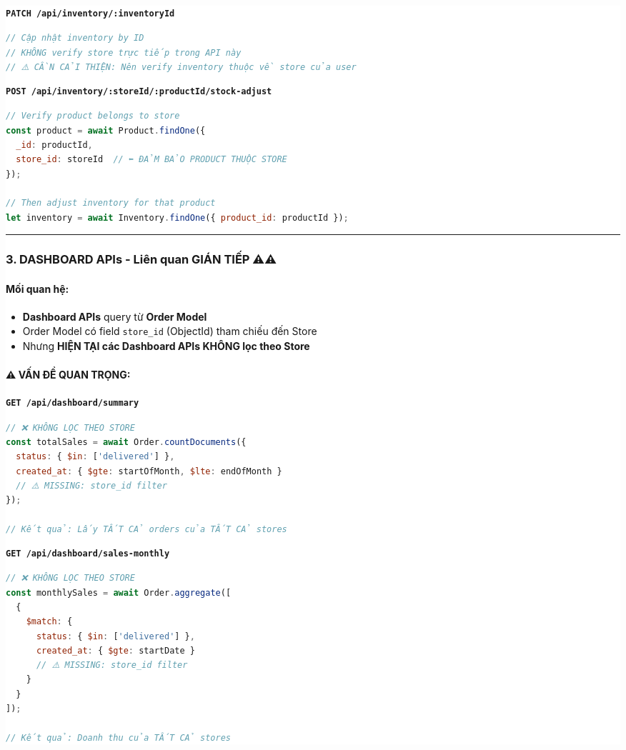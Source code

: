 **`PATCH /api/inventory/:inventoryId`**
```javascript
// Cập nhật inventory by ID
// KHÔNG verify store trực tiếp trong API này
// ⚠️ CẦN CẢI THIỆN: Nên verify inventory thuộc về store của user
```

**`POST /api/inventory/:storeId/:productId/stock-adjust`**
```javascript
// Verify product belongs to store
const product = await Product.findOne({ 
  _id: productId, 
  store_id: storeId  // ⬅️ ĐẢM BẢO PRODUCT THUỘC STORE
});

// Then adjust inventory for that product
let inventory = await Inventory.findOne({ product_id: productId });
```

---

### 3. **DASHBOARD APIs** - **Liên quan GIÁN TIẾP** ⚠️⚠️

#### Mối quan hệ:
- **Dashboard APIs** query từ **Order Model**
- Order Model có field `store_id` (ObjectId) tham chiếu đến Store
- Nhưng **HIỆN TẠI các Dashboard APIs KHÔNG lọc theo Store**

#### ⚠️ VẤN ĐỀ QUAN TRỌNG:

**`GET /api/dashboard/summary`**
```javascript
// ❌ KHÔNG LỌC THEO STORE
const totalSales = await Order.countDocuments({
  status: { $in: ['delivered'] },
  created_at: { $gte: startOfMonth, $lte: endOfMonth }
  // ⚠️ MISSING: store_id filter
});

// Kết quả: Lấy TẤT CẢ orders của TẤT CẢ stores
```

**`GET /api/dashboard/sales-monthly`**
```javascript
// ❌ KHÔNG LỌC THEO STORE
const monthlySales = await Order.aggregate([
  {
    $match: {
      status: { $in: ['delivered'] },
      created_at: { $gte: startDate }
      // ⚠️ MISSING: store_id filter
    }
  }
]);

// Kết quả: Doanh thu của TẤT CẢ stores
```
